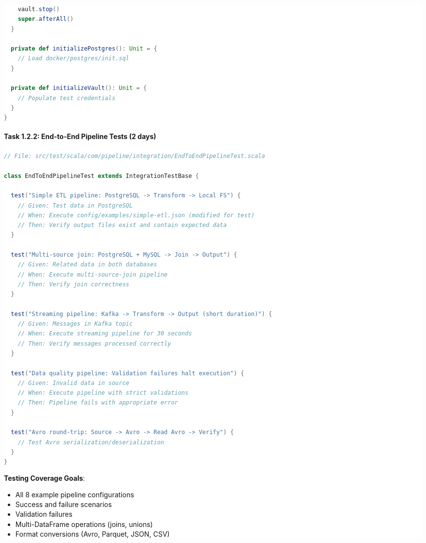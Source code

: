 ```scala
    vault.stop()
    super.afterAll()
  }

  private def initializePostgres(): Unit = {
    // Load docker/postgres/init.sql
  }

  private def initializeVault(): Unit = {
    // Populate test credentials
  }
}
```

#### Task 1.2.2: End-to-End Pipeline Tests (2 days)
```scala
// File: src/test/scala/com/pipeline/integration/EndToEndPipelineTest.scala

class EndToEndPipelineTest extends IntegrationTestBase {

  test("Simple ETL pipeline: PostgreSQL -> Transform -> Local FS") {
    // Given: Test data in PostgreSQL
    // When: Execute config/examples/simple-etl.json (modified for test)
    // Then: Verify output files exist and contain expected data
  }

  test("Multi-source join: PostgreSQL + MySQL -> Join -> Output") {
    // Given: Related data in both databases
    // When: Execute multi-source-join pipeline
    // Then: Verify join correctness
  }

  test("Streaming pipeline: Kafka -> Transform -> Output (short duration)") {
    // Given: Messages in Kafka topic
    // When: Execute streaming pipeline for 30 seconds
    // Then: Verify messages processed correctly
  }

  test("Data quality pipeline: Validation failures halt execution") {
    // Given: Invalid data in source
    // When: Execute pipeline with strict validations
    // Then: Pipeline fails with appropriate error
  }

  test("Avro round-trip: Source -> Avro -> Read Avro -> Verify") {
    // Test Avro serialization/deserialization
  }
}
```

**Testing Coverage Goals**:
- All 8 example pipeline configurations
- Success and failure scenarios
- Validation failures
- Multi-DataFrame operations (joins, unions)
- Format conversions (Avro, Parquet, JSON, CSV)
